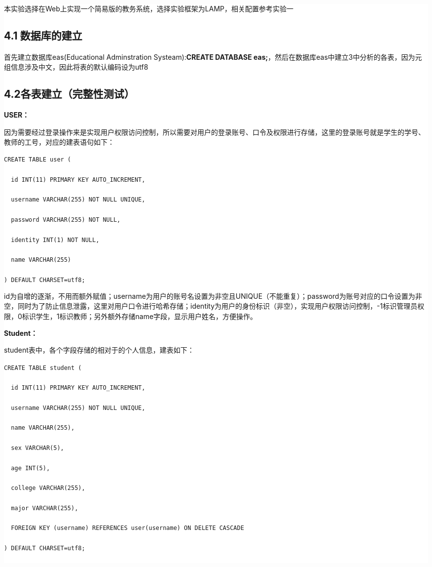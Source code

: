 本实验选择在Web上实现一个简易版的教务系统，选择实验框架为LAMP，相关配置参考实验一

## 4.1 数据库的建立

首先建立数据库eas(Educational Adminstration Systeam):**CREATE DATABASE eas;**，然后在数据库eas中建立3中分析的各表，因为元组信息涉及中文，因此将表的默认编码设为utf8

## 4.2各表建立（完整性测试）

**USER：**

因为需要经过登录操作来是实现用户权限访问控制，所以需要对用户的登录账号、口令及权限进行存储，这里的登录账号就是学生的学号、教师的工号，对应的建表语句如下：

```mysql
CREATE TABLE user (

  id INT(11) PRIMARY KEY AUTO_INCREMENT,

  username VARCHAR(255) NOT NULL UNIQUE,

  password VARCHAR(255) NOT NULL,

  identity INT(1) NOT NULL,

  name VARCHAR(255)

) DEFAULT CHARSET=utf8;
```

id为自增的逐渐，不用而额外赋值；username为用户的账号名设置为非空且UNIQUE（不能重复）；password为账号对应的口令设置为非空，同时为了防止信息泄露，这里对用户口令进行哈希存储；identity为用户的身份标识（非空），实现用户权限访问控制，-1标识管理员权限，0标识学生，1标识教师；另外额外存储name字段，显示用户姓名，方便操作。

**Student：**

student表中，各个字段存储的相对于的个人信息，建表如下：

```mysql
CREATE TABLE student (

  id INT(11) PRIMARY KEY AUTO_INCREMENT,

  username VARCHAR(255) NOT NULL UNIQUE,

  name VARCHAR(255),

  sex VARCHAR(5),

  age INT(5),

  college VARCHAR(255),

  major VARCHAR(255),

  FOREIGN KEY (username) REFERENCES user(username) ON DELETE CASCADE

) DEFAULT CHARSET=utf8;


```
